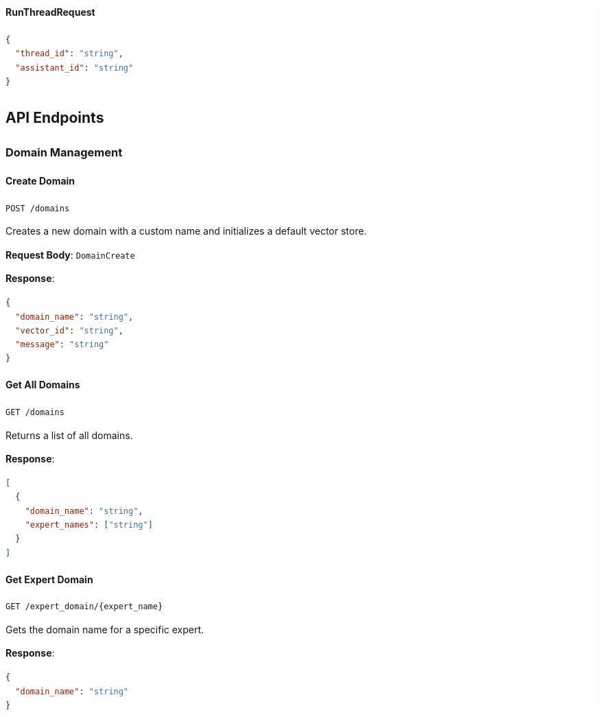 #### RunThreadRequest
```json
{
  "thread_id": "string",
  "assistant_id": "string"
}
```

## API Endpoints

### Domain Management

#### Create Domain
```
POST /domains
```
Creates a new domain with a custom name and initializes a default vector store.

**Request Body**: `DomainCreate`

**Response**:
```json
{
  "domain_name": "string",
  "vector_id": "string",
  "message": "string"
}
```

#### Get All Domains
```
GET /domains
```
Returns a list of all domains.

**Response**:
```json
[
  {
    "domain_name": "string",
    "expert_names": ["string"]
  }
]
```

#### Get Expert Domain
```
GET /expert_domain/{expert_name}
```
Gets the domain name for a specific expert.

**Response**:
```json
{
  "domain_name": "string"
}
```
